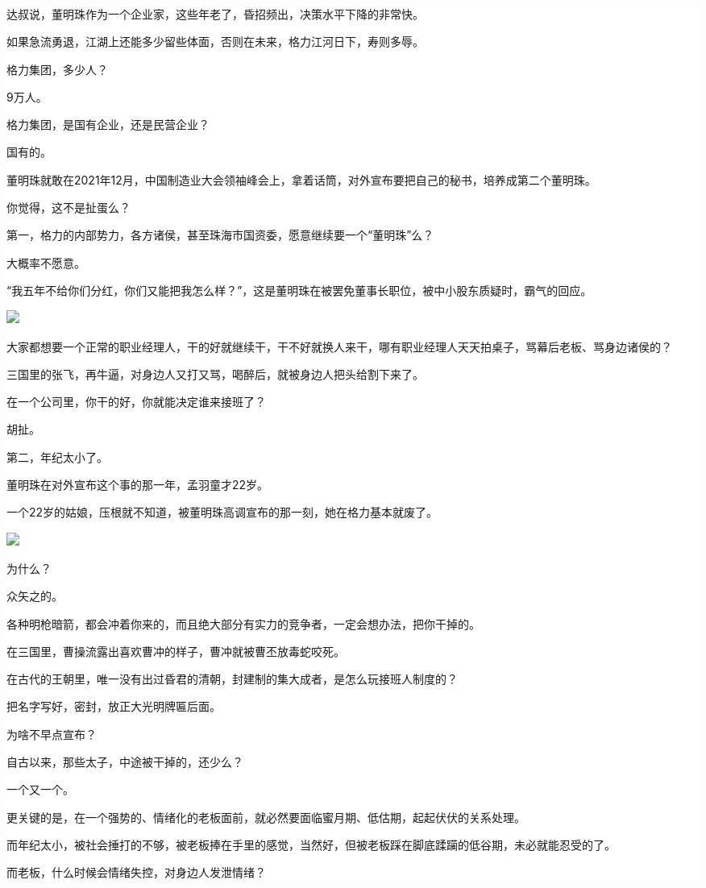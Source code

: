 达叔说，董明珠作为一个企业家，这些年老了，昏招频出，决策水平下降的非常快。

如果急流勇退，江湖上还能多少留些体面，否则在未来，格力江河日下，寿则多辱。

格力集团，多少人？  

9万人。  

格力集团，是国有企业，还是民营企业？  

国有的。  

董明珠就敢在2021年12月，中国制造业大会领袖峰会上，拿着话筒，对外宣布要把自己的秘书，培养成第二个董明珠。  

你觉得，这不是扯蛋么？

第一，格力的内部势力，各方诸侯，甚至珠海市国资委，愿意继续要一个“董明珠”么？  

大概率不愿意。  

“我五年不给你们分红，你们又能把我怎么样？”，这是董明珠在被罢免董事长职位，被中小股东质疑时，霸气的回应。

![](https://mmbiz.qpic.cn/mmbiz_jpg/7jriahnMs10IY392UfU0QDHo36muVhbb2o85L1ia7RWq1TnvUH7P6fEricEDr4Dw9icGVOWrwicltXWeysUyPzcZgdw/640?wx_fmt=jpeg)

大家都想要一个正常的职业经理人，干的好就继续干，干不好就换人来干，哪有职业经理人天天拍桌子，骂幕后老板、骂身边诸侯的？

三国里的张飞，再牛逼，对身边人又打又骂，喝醉后，就被身边人把头给割下来了。  

在一个公司里，你干的好，你就能决定谁来接班了？  

胡扯。

第二，年纪太小了。  

董明珠在对外宣布这个事的那一年，孟羽童才22岁。

一个22岁的姑娘，压根就不知道，被董明珠高调宣布的那一刻，她在格力基本就废了。

![](https://mmbiz.qpic.cn/mmbiz_png/7jriahnMs10IY392UfU0QDHo36muVhbb25LUDKfPhAtKtKlNSKEJns0FlCic9oMP4GJhAbNveo08r4QiajmIE74oQ/640?wx_fmt=png)

为什么？  

众矢之的。

各种明枪暗箭，都会冲着你来的，而且绝大部分有实力的竞争者，一定会想办法，把你干掉的。  

在三国里，曹操流露出喜欢曹冲的样子，曹冲就被曹丕放毒蛇咬死。

在古代的王朝里，唯一没有出过昏君的清朝，封建制的集大成者，是怎么玩接班人制度的？  

把名字写好，密封，放正大光明牌匾后面。  

为啥不早点宣布？

自古以来，那些太子，中途被干掉的，还少么？  

一个又一个。

更关键的是，在一个强势的、情绪化的老板面前，就必然要面临蜜月期、低估期，起起伏伏的关系处理。  

而年纪太小，被社会捶打的不够，被老板捧在手里的感觉，当然好，但被老板踩在脚底蹂躏的低谷期，未必就能忍受的了。  

而老板，什么时候会情绪失控，对身边人发泄情绪？  

